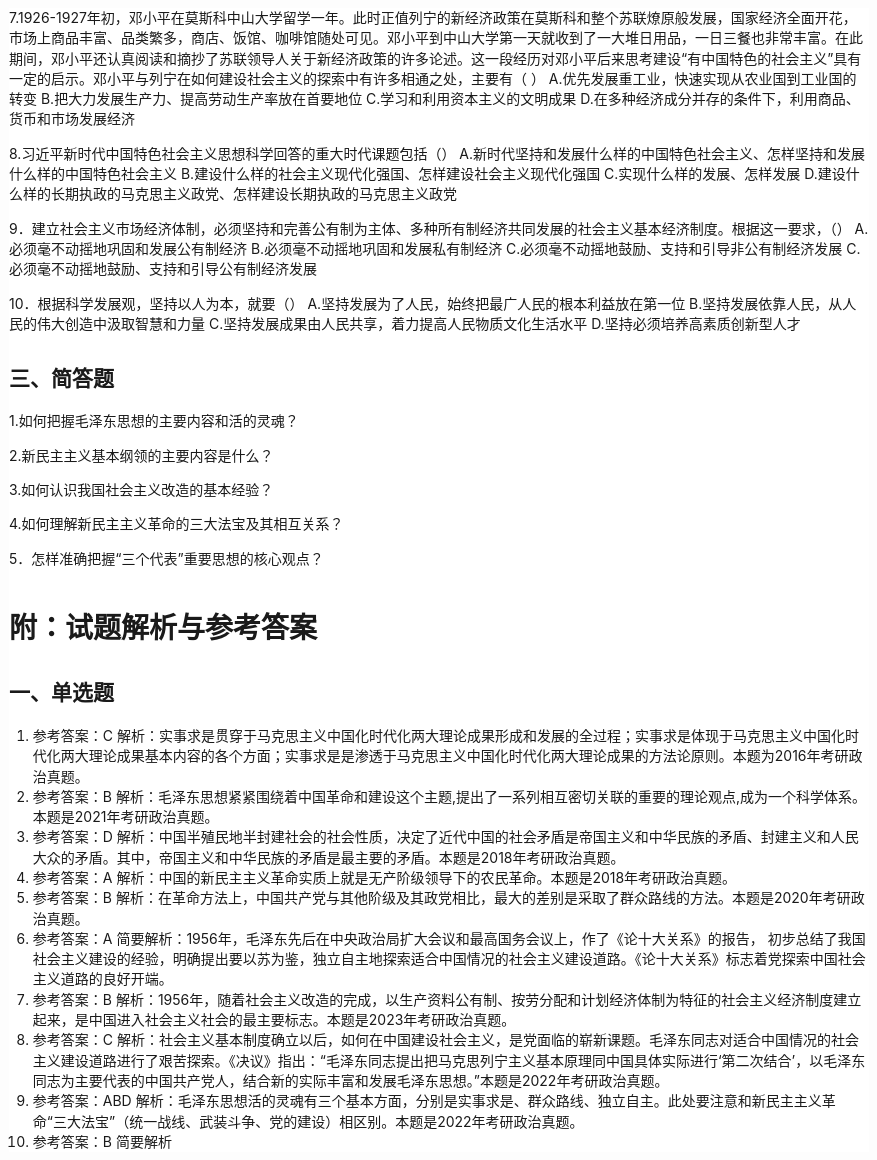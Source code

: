 7.1926-1927年初，邓小平在莫斯科中山大学留学一年。此时正值列宁的新经济政策在莫斯科和整个苏联燎原般发展，国家经济全面开花，市场上商品丰富、品类繁多，商店、饭馆、咖啡馆随处可见。邓小平到中山大学第一天就收到了一大堆日用品，一日三餐也非常丰富。在此期间，邓小平还认真阅读和摘抄了苏联领导人关于新经济政策的许多论述。这一段经历对邓小平后来思考建设“有中国特色的社会主义”具有一定的启示。邓小平与列宁在如何建设社会主义的探索中有许多相通之处，主要有（ ）
A.优先发展重工业，快速实现从农业国到工业国的转变
B.把大力发展生产力、提高劳动生产率放在首要地位
C.学习和利用资本主义的文明成果
D.在多种经济成分并存的条件下，利用商品、货币和市场发展经济

8.习近平新时代中国特色社会主义思想科学回答的重大时代课题包括（）
A.新时代坚持和发展什么样的中国特色社会主义、怎样坚持和发展什么样的中国特色社会主义
B.建设什么样的社会主义现代化强国、怎样建设社会主义现代化强国
C.实现什么样的发展、怎样发展
D.建设什么样的长期执政的马克思主义政党、怎样建设长期执政的马克思主义政党

9．建立社会主义市场经济体制，必须坚持和完善公有制为主体、多种所有制经济共同发展的社会主义基本经济制度。根据这一要求，（）
A.必须毫不动摇地巩固和发展公有制经济
B.必须毫不动摇地巩固和发展私有制经济
C.必须毫不动摇地鼓励、支持和引导非公有制经济发展
C.必须毫不动摇地鼓励、支持和引导公有制经济发展

10．根据科学发展观，坚持以人为本，就要（）
A.坚持发展为了人民，始终把最广人民的根本利益放在第一位
B.坚持发展依靠人民，从人民的伟大创造中汲取智慧和力量
C.坚持发展成果由人民共享，着力提高人民物质文化生活水平
D.坚持必须培养高素质创新型人才

## 三、简答题

1.如何把握毛泽东思想的主要内容和活的灵魂？

2.新民主主义基本纲领的主要内容是什么？

3.如何认识我国社会主义改造的基本经验？
 
4.如何理解新民主主义革命的三大法宝及其相互关系？
 
5．怎样准确把握“三个代表”重要思想的核心观点？
 
# 附：试题解析与参考答案

## 一、单选题

1. 参考答案：C
解析：实事求是贯穿于马克思主义中国化时代化两大理论成果形成和发展的全过程；实事求是体现于马克思主义中国化时代化两大理论成果基本内容的各个方面；实事求是是渗透于马克思主义中国化时代化两大理论成果的方法论原则。本题为2016年考研政治真题。
2. 参考答案：B
解析：毛泽东思想紧紧围绕着中国革命和建设这个主题,提出了一系列相互密切关联的重要的理论观点,成为一个科学体系。本题是2021年考研政治真题。
3. 参考答案：D
解析：中国半殖民地半封建社会的社会性质，决定了近代中国的社会矛盾是帝国主义和中华民族的矛盾、封建主义和人民大众的矛盾。其中，帝国主义和中华民族的矛盾是最主要的矛盾。本题是2018年考研政治真题。
4. 参考答案：A
解析：中国的新民主主义革命实质上就是无产阶级领导下的农民革命。本题是2018年考研政治真题。
5. 参考答案：B
解析：在革命方法上，中国共产党与其他阶级及其政党相比，最大的差别是采取了群众路线的方法。本题是2020年考研政治真题。
6. 参考答案：A
简要解析：1956年，毛泽东先后在中央政治局扩大会议和最高国务会议上，作了《论十大关系》的报告， 初步总结了我国社会主义建设的经验，明确提出要以苏为鉴，独立自主地探索适合中国情况的社会主义建设道路。《论十大关系》标志着党探索中国社会主义道路的良好开端。
7. 参考答案：B
解析：1956年，随着社会主义改造的完成，以生产资料公有制、按劳分配和计划经济体制为特征的社会主义经济制度建立起来，是中国进入社会主义社会的最主要标志。本题是2023年考研政治真题。
8. 参考答案：C
解析：社会主义基本制度确立以后，如何在中国建设社会主义，是党面临的崭新课题。毛泽东同志对适合中国情况的社会主义建设道路进行了艰苦探索。《决议》指出：“毛泽东同志提出把马克思列宁主义基本原理同中国具体实际进行‘第二次结合’，以毛泽东同志为主要代表的中国共产党人，结合新的实际丰富和发展毛泽东思想。”本题是2022年考研政治真题。
9. 参考答案：ABD
解析：毛泽东思想活的灵魂有三个基本方面，分别是实事求是、群众路线、独立自主。此处要注意和新民主主义革命“三大法宝”（统一战线、武装斗争、党的建设）相区别。本题是2022年考研政治真题。
10. 参考答案：B
简要解析